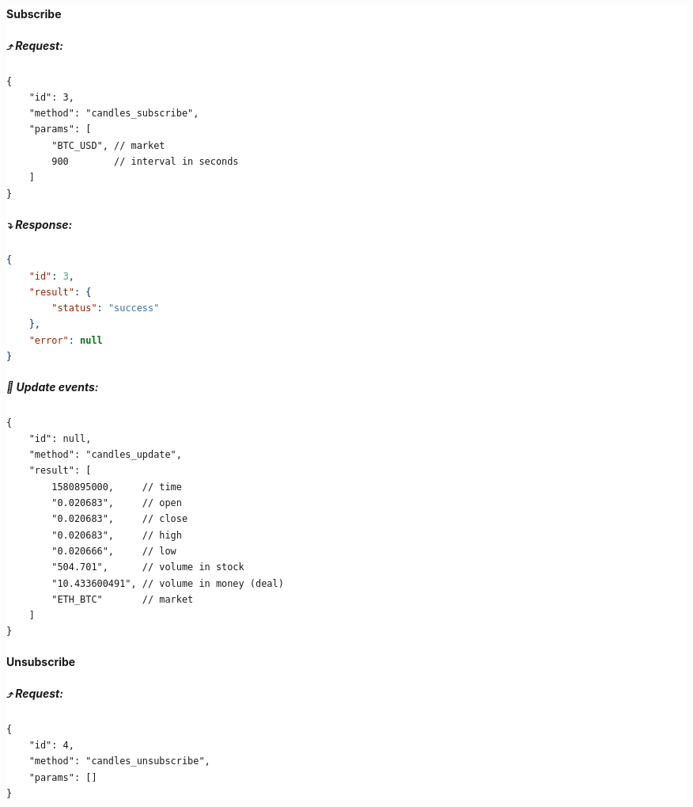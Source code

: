 #### Subscribe

##### :arrow_heading_up: Request:

```json5
{
    "id": 3,
    "method": "candles_subscribe",
    "params": [
        "BTC_USD", // market
        900        // interval in seconds
    ]
}
```

##### :arrow_heading_down: Response:

```json
{
    "id": 3,
    "result": {
        "status": "success"
    },
    "error": null
}
```

##### :arrows_counterclockwise: Update events:

```json5
{
    "id": null,
    "method": "candles_update",
    "result": [
        1580895000,     // time
        "0.020683",     // open
        "0.020683",     // close
        "0.020683",     // high
        "0.020666",     // low
        "504.701",      // volume in stock
        "10.433600491", // volume in money (deal)
        "ETH_BTC"       // market
    ]
}
```

#### Unsubscribe

##### :arrow_heading_up: Request:

```json5
{
    "id": 4,
    "method": "candles_unsubscribe",
    "params": []
}
```
